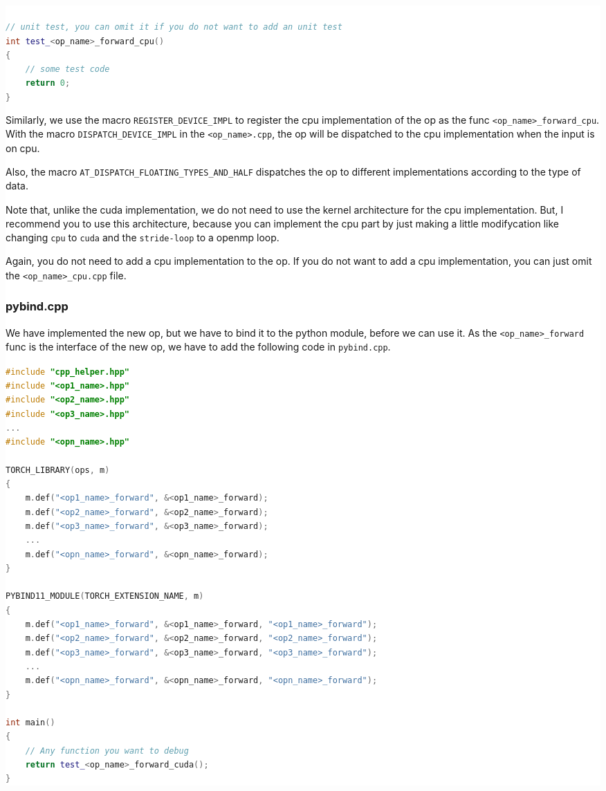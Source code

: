 ```c++

// unit test, you can omit it if you do not want to add an unit test
int test_<op_name>_forward_cpu()
{
    // some test code
    return 0;
}
```

Similarly, we use the macro `REGISTER_DEVICE_IMPL` to register the cpu implementation of the op as the func `<op_name>_forward_cpu`. With the macro `DISPATCH_DEVICE_IMPL` in the `<op_name>.cpp`, the op will be dispatched to the cpu implementation when the input is on cpu.

Also, the macro `AT_DISPATCH_FLOATING_TYPES_AND_HALF` dispatches the op to different implementations according to the type of data.

Note that, unlike the cuda implementation, we do not need to use the kernel architecture for the cpu implementation. But, I recommend you to use this architecture, because you can implement the cpu part by just making a little modifycation like changing `cpu` to `cuda` and the `stride-loop` to a openmp loop.

Again, you do not need to add a cpu implementation to the op. If you do not want to add a cpu implementation, you can just omit the `<op_name>_cpu.cpp` file.

### pybind.cpp

We have implemented the new op, but we have to bind it to the python module, before we can use it. As the `<op_name>_forward` func is the interface of the new op, we have to add the following code in `pybind.cpp`.

```c++
#include "cpp_helper.hpp"
#include "<op1_name>.hpp"
#include "<op2_name>.hpp"
#include "<op3_name>.hpp"
...
#include "<opn_name>.hpp"

TORCH_LIBRARY(ops, m)
{
    m.def("<op1_name>_forward", &<op1_name>_forward);
    m.def("<op2_name>_forward", &<op2_name>_forward);
    m.def("<op3_name>_forward", &<op3_name>_forward);
    ...
    m.def("<opn_name>_forward", &<opn_name>_forward);
}

PYBIND11_MODULE(TORCH_EXTENSION_NAME, m)
{
    m.def("<op1_name>_forward", &<op1_name>_forward, "<op1_name>_forward");
    m.def("<op2_name>_forward", &<op2_name>_forward, "<op2_name>_forward");
    m.def("<op3_name>_forward", &<op3_name>_forward, "<op3_name>_forward");
    ...
    m.def("<opn_name>_forward", &<opn_name>_forward, "<opn_name>_forward");
}

int main()
{
    // Any function you want to debug
    return test_<op_name>_forward_cuda();
}
```
